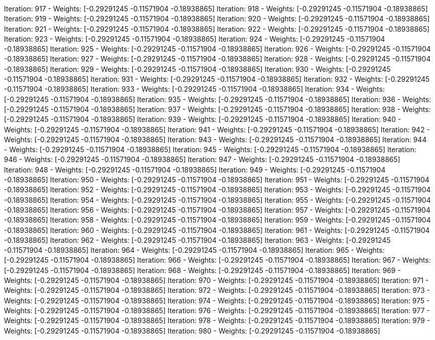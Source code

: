 Iteration: 917  - Weights: [-0.29291245 -0.11571904 -0.18938865]
Iteration: 918  - Weights: [-0.29291245 -0.11571904 -0.18938865]
Iteration: 919  - Weights: [-0.29291245 -0.11571904 -0.18938865]
Iteration: 920  - Weights: [-0.29291245 -0.11571904 -0.18938865]
Iteration: 921  - Weights: [-0.29291245 -0.11571904 -0.18938865]
Iteration: 922  - Weights: [-0.29291245 -0.11571904 -0.18938865]
Iteration: 923  - Weights: [-0.29291245 -0.11571904 -0.18938865]
Iteration: 924  - Weights: [-0.29291245 -0.11571904 -0.18938865]
Iteration: 925  - Weights: [-0.29291245 -0.11571904 -0.18938865]
Iteration: 926  - Weights: [-0.29291245 -0.11571904 -0.18938865]
Iteration: 927  - Weights: [-0.29291245 -0.11571904 -0.18938865]
Iteration: 928  - Weights: [-0.29291245 -0.11571904 -0.18938865]
Iteration: 929  - Weights: [-0.29291245 -0.11571904 -0.18938865]
Iteration: 930  - Weights: [-0.29291245 -0.11571904 -0.18938865]
Iteration: 931  - Weights: [-0.29291245 -0.11571904 -0.18938865]
Iteration: 932  - Weights: [-0.29291245 -0.11571904 -0.18938865]
Iteration: 933  - Weights: [-0.29291245 -0.11571904 -0.18938865]
Iteration: 934  - Weights: [-0.29291245 -0.11571904 -0.18938865]
Iteration: 935  - Weights: [-0.29291245 -0.11571904 -0.18938865]
Iteration: 936  - Weights: [-0.29291245 -0.11571904 -0.18938865]
Iteration: 937  - Weights: [-0.29291245 -0.11571904 -0.18938865]
Iteration: 938  - Weights: [-0.29291245 -0.11571904 -0.18938865]
Iteration: 939  - Weights: [-0.29291245 -0.11571904 -0.18938865]
Iteration: 940  - Weights: [-0.29291245 -0.11571904 -0.18938865]
Iteration: 941  - Weights: [-0.29291245 -0.11571904 -0.18938865]
Iteration: 942  - Weights: [-0.29291245 -0.11571904 -0.18938865]
Iteration: 943  - Weights: [-0.29291245 -0.11571904 -0.18938865]
Iteration: 944  - Weights: [-0.29291245 -0.11571904 -0.18938865]
Iteration: 945  - Weights: [-0.29291245 -0.11571904 -0.18938865]
Iteration: 946  - Weights: [-0.29291245 -0.11571904 -0.18938865]
Iteration: 947  - Weights: [-0.29291245 -0.11571904 -0.18938865]
Iteration: 948  - Weights: [-0.29291245 -0.11571904 -0.18938865]
Iteration: 949  - Weights: [-0.29291245 -0.11571904 -0.18938865]
Iteration: 950  - Weights: [-0.29291245 -0.11571904 -0.18938865]
Iteration: 951  - Weights: [-0.29291245 -0.11571904 -0.18938865]
Iteration: 952  - Weights: [-0.29291245 -0.11571904 -0.18938865]
Iteration: 953  - Weights: [-0.29291245 -0.11571904 -0.18938865]
Iteration: 954  - Weights: [-0.29291245 -0.11571904 -0.18938865]
Iteration: 955  - Weights: [-0.29291245 -0.11571904 -0.18938865]
Iteration: 956  - Weights: [-0.29291245 -0.11571904 -0.18938865]
Iteration: 957  - Weights: [-0.29291245 -0.11571904 -0.18938865]
Iteration: 958  - Weights: [-0.29291245 -0.11571904 -0.18938865]
Iteration: 959  - Weights: [-0.29291245 -0.11571904 -0.18938865]
Iteration: 960  - Weights: [-0.29291245 -0.11571904 -0.18938865]
Iteration: 961  - Weights: [-0.29291245 -0.11571904 -0.18938865]
Iteration: 962  - Weights: [-0.29291245 -0.11571904 -0.18938865]
Iteration: 963  - Weights: [-0.29291245 -0.11571904 -0.18938865]
Iteration: 964  - Weights: [-0.29291245 -0.11571904 -0.18938865]
Iteration: 965  - Weights: [-0.29291245 -0.11571904 -0.18938865]
Iteration: 966  - Weights: [-0.29291245 -0.11571904 -0.18938865]
Iteration: 967  - Weights: [-0.29291245 -0.11571904 -0.18938865]
Iteration: 968  - Weights: [-0.29291245 -0.11571904 -0.18938865]
Iteration: 969  - Weights: [-0.29291245 -0.11571904 -0.18938865]
Iteration: 970  - Weights: [-0.29291245 -0.11571904 -0.18938865]
Iteration: 971  - Weights: [-0.29291245 -0.11571904 -0.18938865]
Iteration: 972  - Weights: [-0.29291245 -0.11571904 -0.18938865]
Iteration: 973  - Weights: [-0.29291245 -0.11571904 -0.18938865]
Iteration: 974  - Weights: [-0.29291245 -0.11571904 -0.18938865]
Iteration: 975  - Weights: [-0.29291245 -0.11571904 -0.18938865]
Iteration: 976  - Weights: [-0.29291245 -0.11571904 -0.18938865]
Iteration: 977  - Weights: [-0.29291245 -0.11571904 -0.18938865]
Iteration: 978  - Weights: [-0.29291245 -0.11571904 -0.18938865]
Iteration: 979  - Weights: [-0.29291245 -0.11571904 -0.18938865]
Iteration: 980  - Weights: [-0.29291245 -0.11571904 -0.18938865]